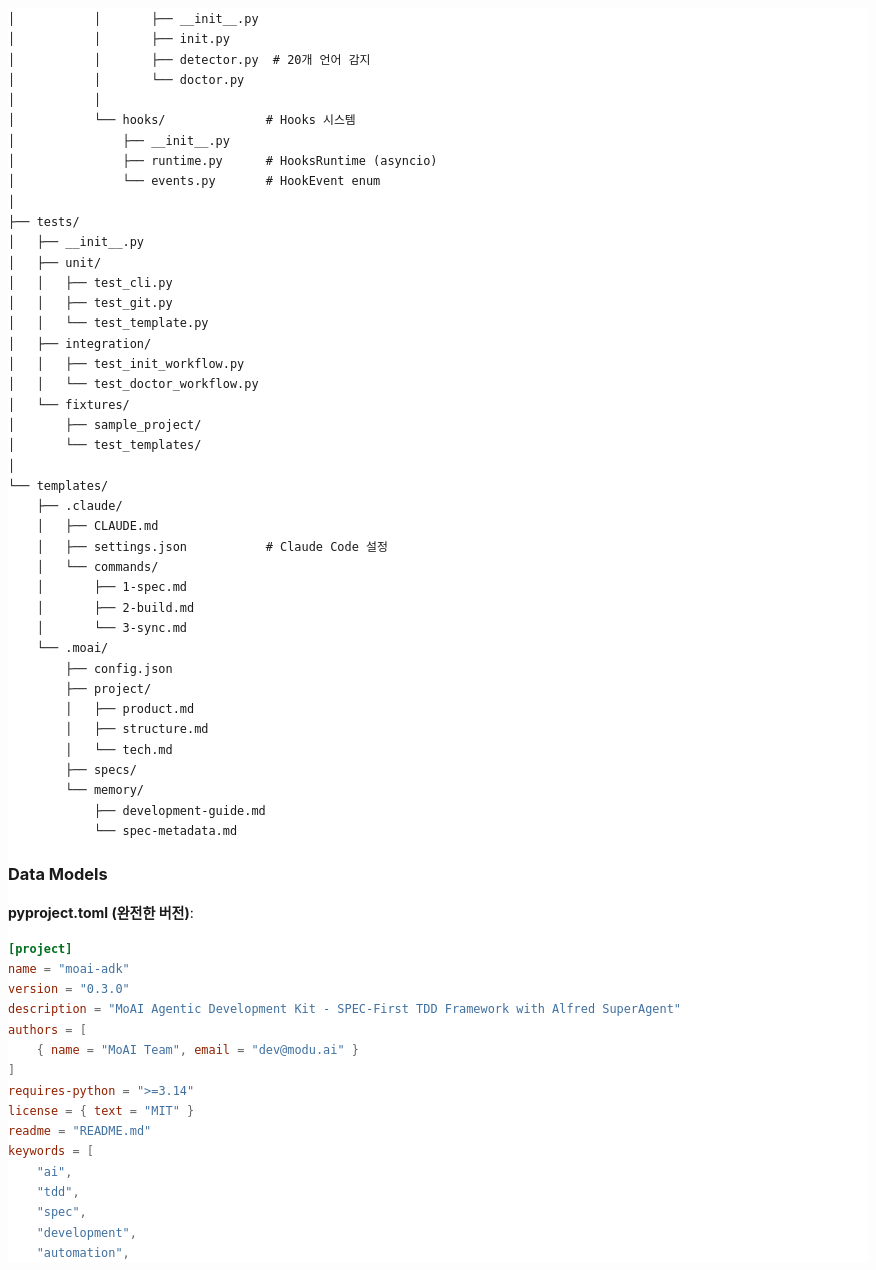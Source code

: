 ```
│           │       ├── __init__.py
│           │       ├── init.py
│           │       ├── detector.py  # 20개 언어 감지
│           │       └── doctor.py
│           │
│           └── hooks/              # Hooks 시스템
│               ├── __init__.py
│               ├── runtime.py      # HooksRuntime (asyncio)
│               └── events.py       # HookEvent enum
│
├── tests/
│   ├── __init__.py
│   ├── unit/
│   │   ├── test_cli.py
│   │   ├── test_git.py
│   │   └── test_template.py
│   ├── integration/
│   │   ├── test_init_workflow.py
│   │   └── test_doctor_workflow.py
│   └── fixtures/
│       ├── sample_project/
│       └── test_templates/
│
└── templates/
    ├── .claude/
    │   ├── CLAUDE.md
    │   ├── settings.json           # Claude Code 설정
    │   └── commands/
    │       ├── 1-spec.md
    │       ├── 2-build.md
    │       └── 3-sync.md
    └── .moai/
        ├── config.json
        ├── project/
        │   ├── product.md
        │   ├── structure.md
        │   └── tech.md
        ├── specs/
        └── memory/
            ├── development-guide.md
            └── spec-metadata.md
```

### Data Models

**pyproject.toml (완전한 버전)**:

```toml
[project]
name = "moai-adk"
version = "0.3.0"
description = "MoAI Agentic Development Kit - SPEC-First TDD Framework with Alfred SuperAgent"
authors = [
    { name = "MoAI Team", email = "dev@modu.ai" }
]
requires-python = ">=3.14"
license = { text = "MIT" }
readme = "README.md"
keywords = [
    "ai",
    "tdd",
    "spec",
    "development",
    "automation",
```